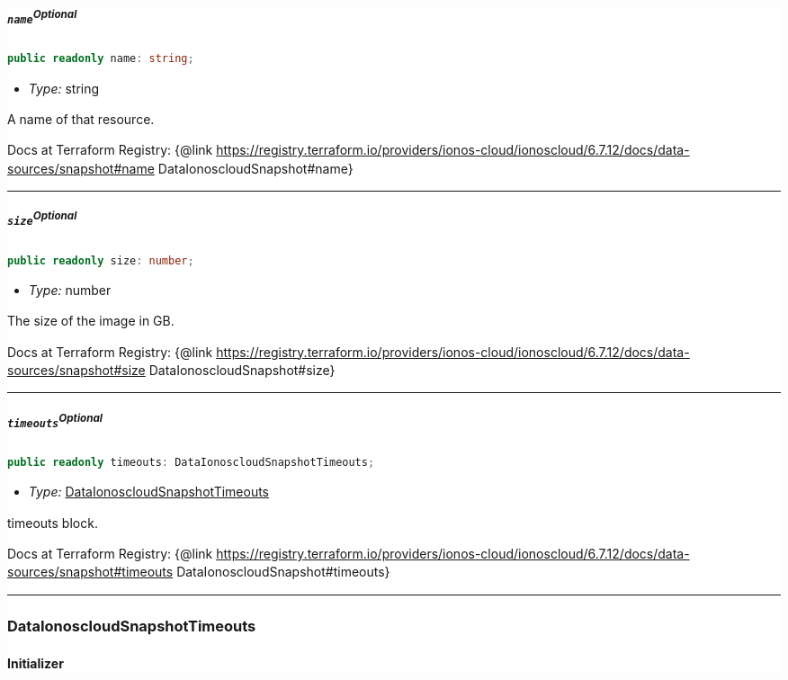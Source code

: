 
##### `name`<sup>Optional</sup> <a name="name" id="@cdktf/provider-ionoscloud.dataIonoscloudSnapshot.DataIonoscloudSnapshotConfig.property.name"></a>

```typescript
public readonly name: string;
```

- *Type:* string

A name of that resource.

Docs at Terraform Registry: {@link https://registry.terraform.io/providers/ionos-cloud/ionoscloud/6.7.12/docs/data-sources/snapshot#name DataIonoscloudSnapshot#name}

---

##### `size`<sup>Optional</sup> <a name="size" id="@cdktf/provider-ionoscloud.dataIonoscloudSnapshot.DataIonoscloudSnapshotConfig.property.size"></a>

```typescript
public readonly size: number;
```

- *Type:* number

The size of the image in GB.

Docs at Terraform Registry: {@link https://registry.terraform.io/providers/ionos-cloud/ionoscloud/6.7.12/docs/data-sources/snapshot#size DataIonoscloudSnapshot#size}

---

##### `timeouts`<sup>Optional</sup> <a name="timeouts" id="@cdktf/provider-ionoscloud.dataIonoscloudSnapshot.DataIonoscloudSnapshotConfig.property.timeouts"></a>

```typescript
public readonly timeouts: DataIonoscloudSnapshotTimeouts;
```

- *Type:* <a href="#@cdktf/provider-ionoscloud.dataIonoscloudSnapshot.DataIonoscloudSnapshotTimeouts">DataIonoscloudSnapshotTimeouts</a>

timeouts block.

Docs at Terraform Registry: {@link https://registry.terraform.io/providers/ionos-cloud/ionoscloud/6.7.12/docs/data-sources/snapshot#timeouts DataIonoscloudSnapshot#timeouts}

---

### DataIonoscloudSnapshotTimeouts <a name="DataIonoscloudSnapshotTimeouts" id="@cdktf/provider-ionoscloud.dataIonoscloudSnapshot.DataIonoscloudSnapshotTimeouts"></a>

#### Initializer <a name="Initializer" id="@cdktf/provider-ionoscloud.dataIonoscloudSnapshot.DataIonoscloudSnapshotTimeouts.Initializer"></a>
